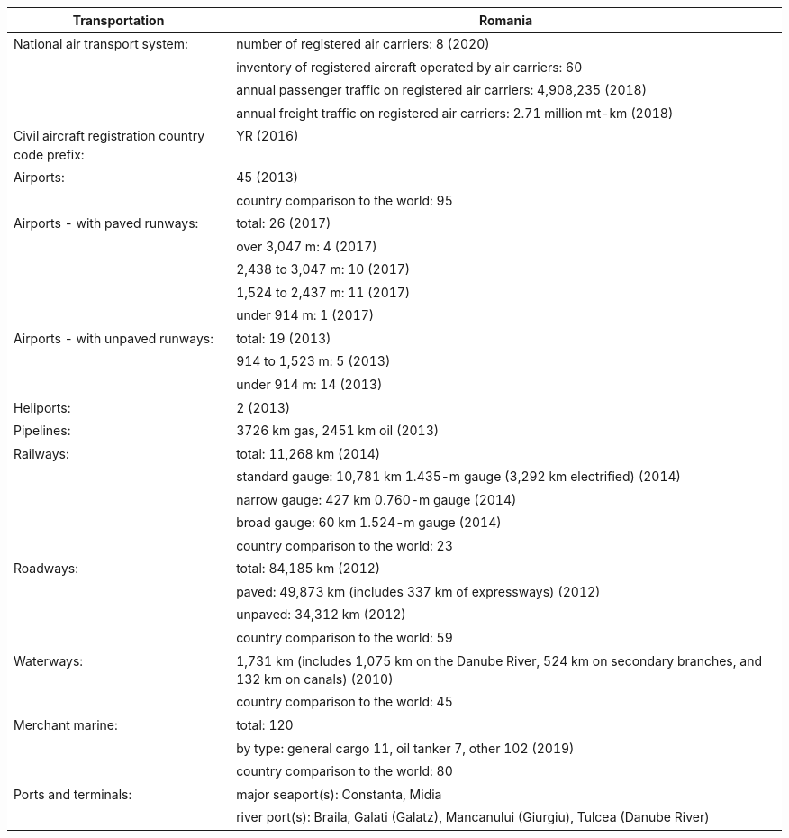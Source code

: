 
| Transportation | Romania |
| --- | --- |
| National air transport system: | number of registered air carriers: 8 (2020) |
| | inventory of registered aircraft operated by air carriers: 60 |
| | annual passenger traffic on registered air carriers: 4,908,235 (2018) |
| | annual freight traffic on registered air carriers: 2.71 million mt-km (2018) |
| Civil aircraft registration country code prefix: | YR (2016) |
| Airports: | 45 (2013) |
| | country comparison to the world: 95 |
| Airports - with paved runways: | total: 26 (2017) |
| | over 3,047 m: 4 (2017) |
| | 2,438 to 3,047 m: 10 (2017) |
| | 1,524 to 2,437 m: 11 (2017) |
| | under 914 m: 1 (2017) |
| Airports - with unpaved runways: | total: 19 (2013) |
| | 914 to 1,523 m: 5 (2013) |
| | under 914 m: 14 (2013) |
| Heliports: | 2 (2013) |
| Pipelines: | 3726 km gas, 2451 km oil (2013) |
| Railways: | total: 11,268 km (2014) |
| | standard gauge: 10,781 km 1.435-m gauge (3,292 km electrified) (2014) |
| | narrow gauge: 427 km 0.760-m gauge (2014) |
| | broad gauge: 60 km 1.524-m gauge (2014) |
| | country comparison to the world: 23 |
| Roadways: | total: 84,185 km (2012) |
| | paved: 49,873 km (includes 337 km of expressways) (2012) |
| | unpaved: 34,312 km (2012) |
| | country comparison to the world: 59 |
| Waterways: | 1,731 km (includes 1,075 km on the Danube River, 524 km on secondary branches, and 132 km on canals) (2010) |
| | country comparison to the world: 45 |
| Merchant marine: | total: 120 |
| | by type: general cargo 11, oil tanker 7, other 102 (2019) |
| | country comparison to the world: 80 |
| Ports and terminals: | major seaport(s): Constanta, Midia |
| | river port(s): Braila, Galati (Galatz), Mancanului (Giurgiu), Tulcea (Danube River) |
